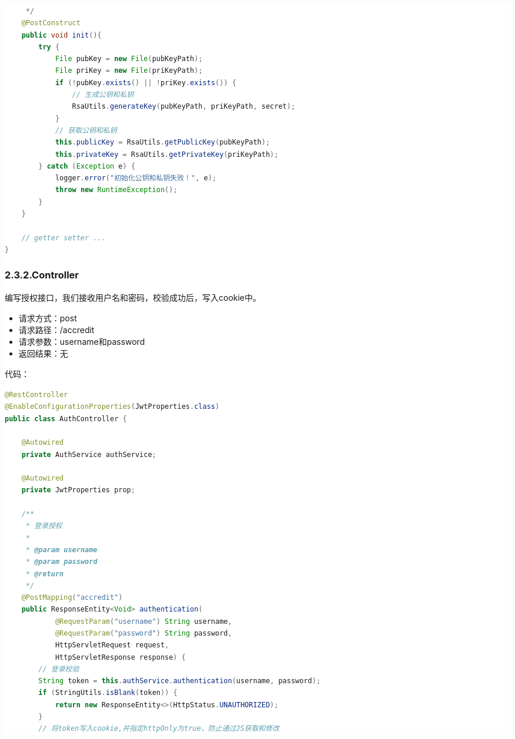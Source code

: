 ```java
     */
    @PostConstruct
    public void init(){
        try {
            File pubKey = new File(pubKeyPath);
            File priKey = new File(priKeyPath);
            if (!pubKey.exists() || !priKey.exists()) {
                // 生成公钥和私钥
                RsaUtils.generateKey(pubKeyPath, priKeyPath, secret);
            }
            // 获取公钥和私钥
            this.publicKey = RsaUtils.getPublicKey(pubKeyPath);
            this.privateKey = RsaUtils.getPrivateKey(priKeyPath);
        } catch (Exception e) {
            logger.error("初始化公钥和私钥失败！", e);
            throw new RuntimeException();
        }
    }
    
    // getter setter ...
}
```



### 2.3.2.Controller

编写授权接口，我们接收用户名和密码，校验成功后，写入cookie中。

- 请求方式：post
- 请求路径：/accredit
- 请求参数：username和password
- 返回结果：无

代码：

```java
@RestController
@EnableConfigurationProperties(JwtProperties.class)
public class AuthController {

    @Autowired
    private AuthService authService;

    @Autowired
    private JwtProperties prop;

    /**
     * 登录授权
     *
     * @param username
     * @param password
     * @return
     */
    @PostMapping("accredit")
    public ResponseEntity<Void> authentication(
            @RequestParam("username") String username,
            @RequestParam("password") String password,
            HttpServletRequest request,
            HttpServletResponse response) {
        // 登录校验
        String token = this.authService.authentication(username, password);
        if (StringUtils.isBlank(token)) {
            return new ResponseEntity<>(HttpStatus.UNAUTHORIZED);
        }
        // 将token写入cookie,并指定httpOnly为true，防止通过JS获取和修改
```